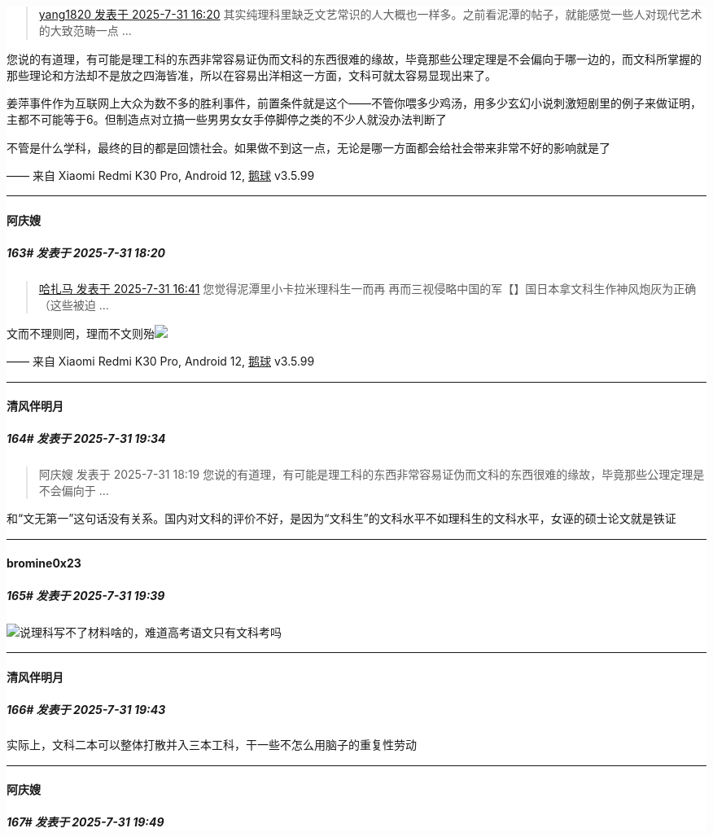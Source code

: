 <blockquote><a href="httphttps://stage1st.com/2b/forum.php?mod=redirect&amp;goto=findpost&amp;pid=68190896&amp;ptid=2257868" target="_blank">yang1820 发表于 2025-7-31 16:20</a>
其实纯理科里缺乏文艺常识的人大概也一样多。之前看泥潭的帖子，就能感觉一些人对现代艺术的大致范畴一点 ...</blockquote>
您说的有道理，有可能是理工科的东西非常容易证伪而文科的东西很难的缘故，毕竟那些公理定理是不会偏向于哪一边的，而文科所掌握的那些理论和方法却不是放之四海皆准，所以在容易出洋相这一方面，文科可就太容易显现出来了。

姜萍事件作为互联网上大众为数不多的胜利事件，前置条件就是这个——不管你喂多少鸡汤，用多少玄幻小说刺激短剧里的例子来做证明，主都不可能等于6。但制造点对立搞一些男男女女手停脚停之类的不少人就没办法判断了

不管是什么学科，最终的目的都是回馈社会。如果做不到这一点，无论是哪一方面都会给社会带来非常不好的影响就是了

—— 来自 Xiaomi Redmi K30 Pro, Android 12, [鹅球](https://www.pgyer.com/GcUxKd4w) v3.5.99


*****

####  阿庆嫂  
##### 163#       发表于 2025-7-31 18:20

<blockquote><a href="httphttps://stage1st.com/2b/forum.php?mod=redirect&amp;goto=findpost&amp;pid=68191027&amp;ptid=2257868" target="_blank">哈扎马 发表于 2025-7-31 16:41</a>
您觉得泥潭里小卡拉米理科生一而再 再而三视侵略中国的军【】国日本拿文科生作神风炮灰为正确（这些被迫 ...</blockquote>
文而不理则罔，理而不文则殆<img src="https://static.stage1st.com/image/smiley/face2017/068.png" referrerpolicy="no-referrer">

—— 来自 Xiaomi Redmi K30 Pro, Android 12, [鹅球](https://www.pgyer.com/GcUxKd4w) v3.5.99


*****

####  清风伴明月  
##### 164#       发表于 2025-7-31 19:34

<blockquote>阿庆嫂 发表于 2025-7-31 18:19
您说的有道理，有可能是理工科的东西非常容易证伪而文科的东西很难的缘故，毕竟那些公理定理是不会偏向于 ...</blockquote>

和“文无第一”这句话没有关系。国内对文科的评价不好，是因为“文科生”的文科水平不如理科生的文科水平，女诬的硕士论文就是铁证


*****

####  bromine0x23  
##### 165#       发表于 2025-7-31 19:39

<img src="https://static.stage1st.com/image/smiley/face2017/001.png" referrerpolicy="no-referrer">说理科写不了材料啥的，难道高考语文只有文科考吗


*****

####  清风伴明月  
##### 166#       发表于 2025-7-31 19:43

实际上，文科二本可以整体打散并入三本工科，干一些不怎么用脑子的重复性劳动


*****

####  阿庆嫂  
##### 167#       发表于 2025-7-31 19:49
